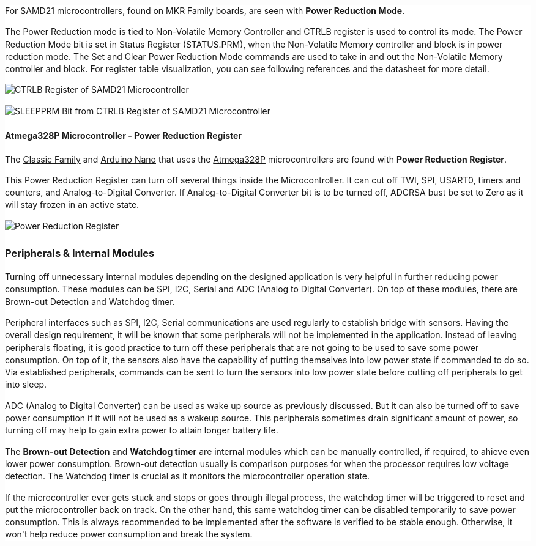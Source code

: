 For [SAMD21 microcontrollers](https://content.arduino.cc/assets/mkr-microchip_samd21_family_full_datasheet-ds40001882d.pdf), found on [MKR Family](https://docs.arduino.cc/) boards, are seen with **Power Reduction Mode**. 

The Power Reduction mode is tied to Non-Volatile Memory Controller and CTRLB register is used to control its mode. The Power Reduction Mode bit is set in Status Register (STATUS.PRM), when the Non-Volatile Memory controller and block is in power reduction mode. The Set and Clear Power Reduction Mode commands are used to take in and out the Non-Volatile Memory controller and block. For register table visualization, you can see following references and the datasheet for more detail. 

![CTRLB Register of SAMD21 Microcontroller](assets/nvm_ctrlb_samd21.PNG)


![SLEEPPRM Bit from CTRLB Register of SAMD21 Microcontroller](assets/nvm_sleepprm_samd21.PNG)


#### Atmega328P Microcontroller - Power Reduction Register

The [Classic Family](https://docs.arduino.cc/) and [Arduino Nano](https://docs.arduino.cc/hardware/nano) that uses the [Atmega328P](https://ww1.microchip.com/downloads/en/DeviceDoc/Atmel-7810-Automotive-Microcontrollers-ATmega328P_Datasheet.pdf) microcontrollers are found with **Power Reduction Register**.

This Power Reduction Register can turn off several things inside the Microcontroller. It can cut off TWI, SPI, USART0, timers and counters, and Analog-to-Digital Converter. If Analog-to-Digital Converter bit is to be turned off, ADCRSA bust be set to Zero as it will stay frozen in an active state. 

![Power Reduction Register](assets/prr_atmegsa32p.PNG)


### Peripherals & Internal Modules

Turning off unnecessary internal modules depending on the designed application is very helpful in further reducing power consumption. These modules can be SPI, I2C, Serial and ADC (Analog to Digital Converter). On top of these modules, there are Brown-out Detection and Watchdog timer. 

Peripheral interfaces such as SPI, I2C, Serial communications are used regularly to establish bridge with sensors. Having the overall design requirement, it will be known that some peripherals will not be implemented in the application. Instead of leaving peripherals floating, it is good practice to turn off these peripherals that are not going to be used to save some power consumption. On top of it, the sensors also have the capability of putting themselves into low power state if commanded to do so. Via established peripherals, commands can be sent to turn the sensors into low power state before cutting off peripherals to get into sleep. 

ADC (Analog to Digital Converter) can be used as wake up source as previously discussed. But it can also be turned off to save power consumption if it will not be used as a wakeup source. This peripherals sometimes drain significant amount of power, so turning off may help to gain extra power to attain longer battery life. 

The **Brown-out Detection** and **Watchdog timer** are internal modules which can be manually controlled, if required, to ahieve even lower power consumption. Brown-out detection usually is comparison purposes for when the processor requires low voltage detection. The Watchdog timer is crucial as it monitors the microcontroller operation state. 

If the microcontroller ever gets stuck and stops or goes through illegal process, the watchdog timer will be triggered to reset and put the microcontroller back on track. On the other hand, this same watchdog timer can be disabled temporarily to save power consumption. This is always recommended to be implemented after the software is verified to be stable enough. Otherwise, it won't help reduce power consumption and break the system. 
